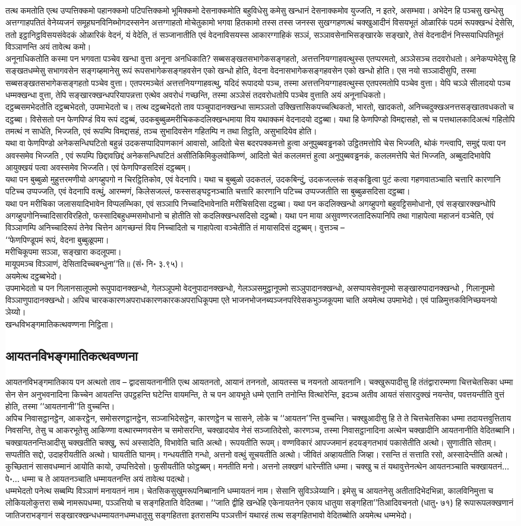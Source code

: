 तत्थ कमतोति एत्थ उप्पत्तिक्कमो पहानक्कमो पटिपत्तिक्कमो भूमिक्कमो देसनाक्कमोति बहुविधेसु कमेसु खन्धानं देसनाक्कमोव युज्जति, न इतरे, असम्भवा। अभेदेन हि पञ्चसु खन्धेसु अत्तग्गाहपतितं वेनेय्यजनं समूहघनविनिब्भोगदस्सनेन अत्तग्गाहतो मोचेतुकामो भगवा हितकामो तस्स तस्स जनस्स सुखग्गहणत्थं चक्खुआदीनं विसयभूतं ओळारिकं पठमं रूपक्खन्धं देसेसि, ततो इट्ठानिट्ठविसयसंवेदकं ओळारिकं वेदनं, यं वेदेति, तं सञ्जानातीति एवं वेदनाविसयस्स आकारग्गाहिकं सञ्ञं, सञ्ञावसेनाभिसङ्खारके सङ्खारे, तेसं वेदनादीनं निस्सयाधिपतिभूतं विञ्ञाणन्ति अयं तावेत्थ कमो।  
अनूनाधिकतोति कस्मा पन भगवता पञ्चेव खन्धा वुत्ता अनूना अनधिकाति? सब्बसङ्खतसभागेकसङ्गहतो, अत्तत्तनियग्गाहवत्थुस्स एतप्परमतो, अञ्ञेसञ्च तदवरोधतो। अनेकप्पभेदेसु हि सङ्खतधम्मेसु सभागवसेन सङ्गय्हमानेसु रूपं रूपसभागेकसङ्गहवसेन एको खन्धो होति, वेदना वेदनासभागेकसङ्गहवसेन एको खन्धो होति। एस नयो सञ्ञादीसुपि, तस्मा सब्बसङ्खतसभागेकसङ्गहतो पञ्चेव वुत्ता। एतपरमञ्चेतं अत्तत्तनियग्गाहवत्थु, यदिदं रूपादयो पञ्च, तस्मा अत्तत्तनियग्गाहवत्थुस्स एतपरमतोपि पञ्चेव वुत्ता। येपि चञ्ञे सीलादयो पञ्च धम्मक्खन्धा वुत्ता, तेपि सङ्खारक्खन्धपरियापन्नत्ता एत्थेव अवरोधं गच्छन्ति, तस्मा अञ्ञेसं तदवरोधतोपि पञ्चेव वुत्ताति अयं अनूनाधिकतो।  
दट्ठब्बसमभेदतोति दट्ठब्बभेदतो, उपमाभेदतो च। तत्थ दट्ठब्बभेदतो ताव पञ्चुपादानक्खन्धा सामञ्ञतो उक्खित्तासिकपच्चत्थिकतो, भारतो, खादकतो, अनिच्चदुक्खअनत्तसङ्खातवधकतो च दट्ठब्बा। विसेसतो पन फेणपिण्डं विय रूपं दट्ठब्बं, उदकबुब्बुळमरीचिककदलिक्खन्धमाया विय यथाक्कमं वेदनादयो दट्ठब्बा। यथा हि फेणपिण्डो विमद्दासहो, सो च पत्तथालकादिअत्थं गहितोपि तमत्थं न साधेति, भिज्जति, एवं रूपम्पि विमद्दासहं, तञ्च सुभादिवसेन गहितम्पि न तथा तिट्ठति, असुभादियेव होति।  
यथा वा फेणपिण्डो अनेकसन्धिघटितो बहुन्नं उदकसप्पादिपाणकानं आवासो, आदितो चेस बदरपक्कमत्तो हुत्वा अनुपुब्बवड्ढनको उट्ठितमत्तोपि चेस भिज्जति, थोकं गन्त्वापि, समुद्दं पत्वा पन अवस्समेव भिज्जति , एवं रूपम्पि छिद्दावछिद्दं अनेकसन्धिघटितं असीतिकिमिकुलवोकिण्णं, आदितो चेतं कललमत्तं हुत्वा अनुपुब्बवड्ढनकं, कललमत्तेपि चेतं भिज्जति, अब्बुदादिभावेपि आयुक्खयं पत्वा अवस्समेव भिज्जति। एवं फेणपिण्डसदिसं दट्ठब्बम्।  
यथा पन बुब्बुळो मुहुत्तरमणीयो अगय्हुपगो न चिरट्ठितिकोव, एवं वेदनापि। यथा च बुब्बुळो उदकतलं, उदकबिन्दुं, उदकजल्लकं सङ्कड्ढित्वा पुटं कत्वा गहणवातञ्चाति चत्तारि कारणानि पटिच्च उप्पज्जति, एवं वेदनापि वत्थुं, आरम्मणं, किलेसजल्लं, फस्ससङ्घट्टनञ्चाति चत्तारि कारणानि पटिच्च उप्पज्जतीति सा बुब्बुळसदिसा दट्ठब्बा।  
यथा पन मरीचिका जलासयादिभावेन विप्पलम्भिका, एवं सञ्ञापि निच्चादिभावेनाति मरीचिसदिसा दट्ठब्बा। यथा पन कदलिक्खन्धो अगय्हुपगो बहुवट्टिसमोधानो, एवं सङ्खारक्खन्धोपि अगय्हुपगोनिच्चादिसारविरहितो, फस्सादिबहुधम्मसमोधानो च होतीति सो कदलिक्खन्धसदिसो दट्ठब्बो। यथा पन माया असुवण्णरजतादिरूपानिपि तथा गाहापेत्वा महाजनं वञ्चेति, एवं विञ्ञाणम्पि अनिच्चादिरूपं तेनेव चित्तेन आगच्छन्तं विय निच्चादितो च गाहापेत्वा वञ्चेतीति तं मायासदिसं दट्ठब्बम्। वुत्तञ्च –  
‘‘फेणपिण्डूपमं रूपं, वेदना बुब्बुळूपमा।  
मरीचिकूपमा सञ्ञा, सङ्खारा कदलूपमा।  
मायूपमञ्च विञ्ञाणं, देसितादिच्चबन्धुना’’ति॥ (सं॰ नि॰ ३.९५)।  
अयमेत्थ दट्ठब्बभेदो।  
उपमाभेदतो च पन गिलानसालूपमो रूपुपादानक्खन्धो, गेलञ्ञूपमो वेदनुपादानक्खन्धो, गेलञ्ञसमुट्ठानूपमो सञ्ञुपादानक्खन्धो, असप्पायसेवनूपमो सङ्खारुपादानक्खन्धो , गिलानूपमो विञ्ञाणुपादानक्खन्धो। अपिच चारककारणअपराधकारणकारकअपराधिकूपमा एते भाजनभोजनब्यञ्जनपरिवेसकभुञ्जकूपमा चाति अयमेत्थ उपमाभेदो। एवं पाळिमुत्तकविनिच्छयनयो ञेय्यो।  
खन्धविभङ्गमातिकत्थवण्णना निट्ठिता।  


## आयतनविभङ्गमातिकत्थवण्णना

आयतनविभङ्गमातिकाय पन अत्थतो ताव – द्वादसायतनानीति एत्थ आयतनतो, आयानं तननतो, आयतस्स च नयनतो आयतनानि। चक्खुरूपादीसु हि तंतंद्वारारम्मणा चित्तचेतसिका धम्मा सेन सेन अनुभवनादिना किच्चेन आयतन्ति उपट्ठहन्ति घटेन्ति वायमन्ति, ते च पन आयभूते धम्मे एतानि तनोन्ति वित्थारेन्ति, इदञ्च अतीव आयतं संसारदुक्खं नयन्तेव, पवत्तयन्तीति वुत्तं होति, तस्मा ‘‘आयतनानी’’ति वुच्चन्ति।  
अपिच निवासट्ठानट्ठेन, आकरट्ठेन, समोसरणट्ठानट्ठेन, सञ्जाभिदेसट्ठेन, कारणट्ठेन च सासने, लोके च ‘‘आयतन’’न्ति वुच्चन्ति। चक्खुआदीसु हि ते ते चित्तचेतसिका धम्मा तदायत्तवुत्तिताय निवसन्ति, तेसु च आकरभूतेसु आकिण्णा वत्थारम्मणवसेन च समोसरन्ति, चक्खादयोव नेसं सञ्जातिदेसो, कारणञ्च, तस्मा निवासट्ठानादिना अत्थेन चक्खादीनि आयतनानीति वेदितब्बानि।  
चक्खायतनन्तिआदीसु चक्खतीति चक्खु, रूपं अस्सादेति, विभावेति चाति अत्थो। रूपयतीति रूपम्। वण्णविकारं आपज्जमानं हदयङ्गतभावं पकासेतीति अत्थो। सुणातीति सोतम्। सप्पतीति सद्दो, उदाहरीयतीति अत्थो। घायतीति घानम्। गन्धयतीति गन्धो, अत्तनो वत्थुं सूचयतीति अत्थो। जीवितं अव्हायतीति जिव्हा। रसन्ति तं सत्ताति रसो, अस्सादेन्तीति अत्थो। कुच्छितानं सासवधम्मानं आयोति कायो, उप्पत्तिदेसो। फुसीयतीति फोट्ठब्बम्। मनतीति मनो। अत्तनो लक्खणं धारेन्तीति धम्मा। चक्खु च तं यथावुत्तेनत्थेन आयतनञ्चाति चक्खायतनं…पे॰… धम्मा च ते आयतनञ्चाति धम्मायतनन्ति अयं तावेत्थ पदत्थो।  
धम्मभेदतो पनेत्थ सब्बम्पि विञ्ञाणं मनायतनं नाम। चेतसिकसुखुमरूपनिब्बानानि धम्मायतनं नाम। सेसानि सुविञ्ञेय्यानि। इमेसु च आयतनेसु अतीतादिभेदभिन्ना, कालविनिमुत्ता च लोकियलोकुत्तरा सब्बे नामरूपधम्मा, पञ्ञत्तियो च सङ्गहिताति वेदितब्बा। ‘‘जाति द्वीहि खन्धेहि एकेनायतनेन एकाय धातुया सङ्गहिता’’तिआदिवचनतो (धातु॰ ७१) हि रूपारूपलक्खणानं जातिजराभङ्गानं सङ्खारक्खन्धधम्मायतनधम्मधातूसु सङ्गहितत्ता इतरासम्पि पञ्ञत्तीनं यथारहं तत्थ सङ्गहितभावो वेदितब्बोति अयमेत्थ धम्मभेदो।  